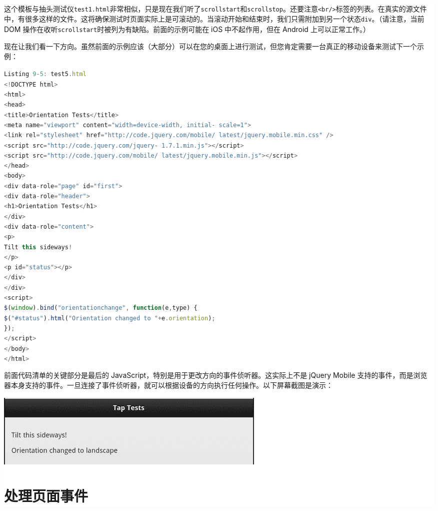 这个模板与抽头测试仪`test1.html`非常相似，只是现在我们听了`scrollstart`和`scrollstop`。还要注意`<br/>`标签的列表。在真实的源文件中，有很多这样的文件。这将确保测试时页面实际上是可滚动的。当滚动开始和结束时，我们只需附加到另一个状态`div`。（请注意，当前 DOM 操作在收听`scrollstart`时被列为有缺陷。前面的示例可能在 iOS 中不起作用，但在 Android 上可以正常工作。）

现在让我们看一下方向。虽然前面的示例应该（大部分）可以在您的桌面上进行测试，但您肯定需要一台真正的移动设备来测试下一个示例：

```js
Listing 9-5: test5.html
<!DOCTYPE html>
<html>
<head>
<title>Orientation Tests</title>
<meta name="viewport" content="width=device-width, initial- scale=1">
<link rel="stylesheet" href="http://code.jquery.com/mobile/ latest/jquery.mobile.min.css" />
<script src="http://code.jquery.com/jquery- 1.7.1.min.js"></script>
<script src="http://code.jquery.com/mobile/ latest/jquery.mobile.min.js"></script>
</head>
<body>
<div data-role="page" id="first">
<div data-role="header">
<h1>Orientation Tests</h1>
</div>
<div data-role="content">
<p>
Tilt this sideways!
</p>
<p id="status"></p>
</div>
</div>
<script>
$(window).bind("orientationchange", function(e,type) {
$("#status").html("Orientation changed to "+e.orientation);
});
</script>
</body>
</html>

```

前面代码清单的关键部分是最后的 JavaScript，特别是用于更改方向的事件侦听器。这实际上不是 jQuery Mobile 支持的事件，而是浏览器本身支持的事件。一旦连接了事件侦听器，就可以根据设备的方向执行任何操作。以下屏幕截图是演示：

![Working with physical events](img/7263_9_3.jpg)

# 处理页面事件
